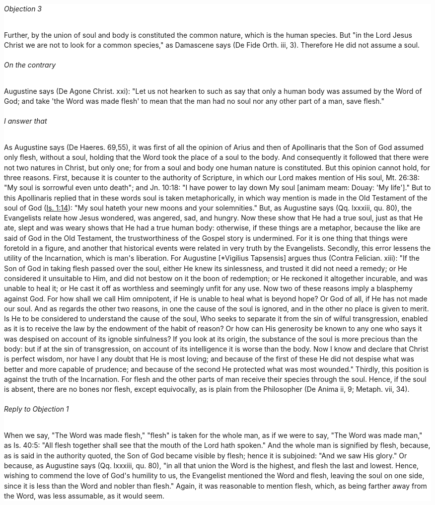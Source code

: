 ###### Objection 3
Further, by the union of soul and body is constituted the common nature, which is the human species. But "in the Lord Jesus Christ we are not to look for a common species," as Damascene says (De Fide Orth. iii, 3). Therefore He did not assume a soul.  

###### On the contrary
Augustine says (De Agone Christ. xxi): "Let us not hearken to such as say that only a human body was assumed by the Word of God; and take 'the Word was made flesh' to mean that the man had no soul nor any other part of a man, save flesh."  

###### I answer that
As Augustine says (De Haeres. 69,55), it was first of all the opinion of Arius and then of Apollinaris that the Son of God assumed only flesh, without a soul, holding that the Word took the place of a soul to the body. And consequently it followed that there were not two natures in Christ, but only one; for from a soul and body one human nature is constituted. But this opinion cannot hold, for three reasons. First, because it is counter to the authority of Scripture, in which our Lord makes mention of His soul, Mt. 26:38: "My soul is sorrowful even unto death"; and Jn. 10:18: "I have power to lay down My soul \[animam meam: Douay: 'My life'\]." But to this Apollinaris replied that in these words soul is taken metaphorically, in which way mention is made in the Old Testament of the soul of God ([Is. 1:14](http://bible.gospelcom.net/bible?Is++1:14)): "My soul hateth your new moons and your solemnities." But, as Augustine says (Qq. lxxxiii, qu. 80), the Evangelists relate how Jesus wondered, was angered, sad, and hungry. Now these show that He had a true soul, just as that He ate, slept and was weary shows that He had a true human body: otherwise, if these things are a metaphor, because the like are said of God in the Old Testament, the trustworthiness of the Gospel story is undermined. For it is one thing that things were foretold in a figure, and another that historical events were related in very truth by the Evangelists. Secondly, this error lessens the utility of the Incarnation, which is man's liberation. For Augustine \[\*Vigilius Tapsensis\] argues thus (Contra Felician. xiii): "If the Son of God in taking flesh passed over the soul, either He knew its sinlessness, and trusted it did not need a remedy; or He considered it unsuitable to Him, and did not bestow on it the boon of redemption; or He reckoned it altogether incurable, and was unable to heal it; or He cast it off as worthless and seemingly unfit for any use. Now two of these reasons imply a blasphemy against God. For how shall we call Him omnipotent, if He is unable to heal what is beyond hope? Or God of all, if He has not made our soul. And as regards the other two reasons, in one the cause of the soul is ignored, and in the other no place is given to merit. Is He to be considered to understand the cause of the soul, Who seeks to separate it from the sin of wilful transgression, enabled as it is to receive the law by the endowment of the habit of reason? Or how can His generosity be known to any one who says it was despised on account of its ignoble sinfulness? If you look at its origin, the substance of the soul is more precious than the body: but if at the sin of transgression, on account of its intelligence it is worse than the body. Now I know and declare that Christ is perfect wisdom, nor have I any doubt that He is most loving; and because of the first of these He did not despise what was better and more capable of prudence; and because of the second He protected what was most wounded." Thirdly, this position is against the truth of the Incarnation. For flesh and the other parts of man receive their species through the soul. Hence, if the soul is absent, there are no bones nor flesh, except equivocally, as is plain from the Philosopher (De Anima ii, 9; Metaph. vii, 34).  

###### Reply to Objection 1
When we say, "The Word was made flesh," "flesh" is taken for the whole man, as if we were to say, "The Word was made man," as Is. 40:5: "All flesh together shall see that the mouth of the Lord hath spoken." And the whole man is signified by flesh, because, as is said in the authority quoted, the Son of God became visible by flesh; hence it is subjoined: "And we saw His glory." Or because, as Augustine says (Qq. lxxxiii, qu. 80), "in all that union the Word is the highest, and flesh the last and lowest. Hence, wishing to commend the love of God's humility to us, the Evangelist mentioned the Word and flesh, leaving the soul on one side, since it is less than the Word and nobler than flesh." Again, it was reasonable to mention flesh, which, as being farther away from the Word, was less assumable, as it would seem.  
